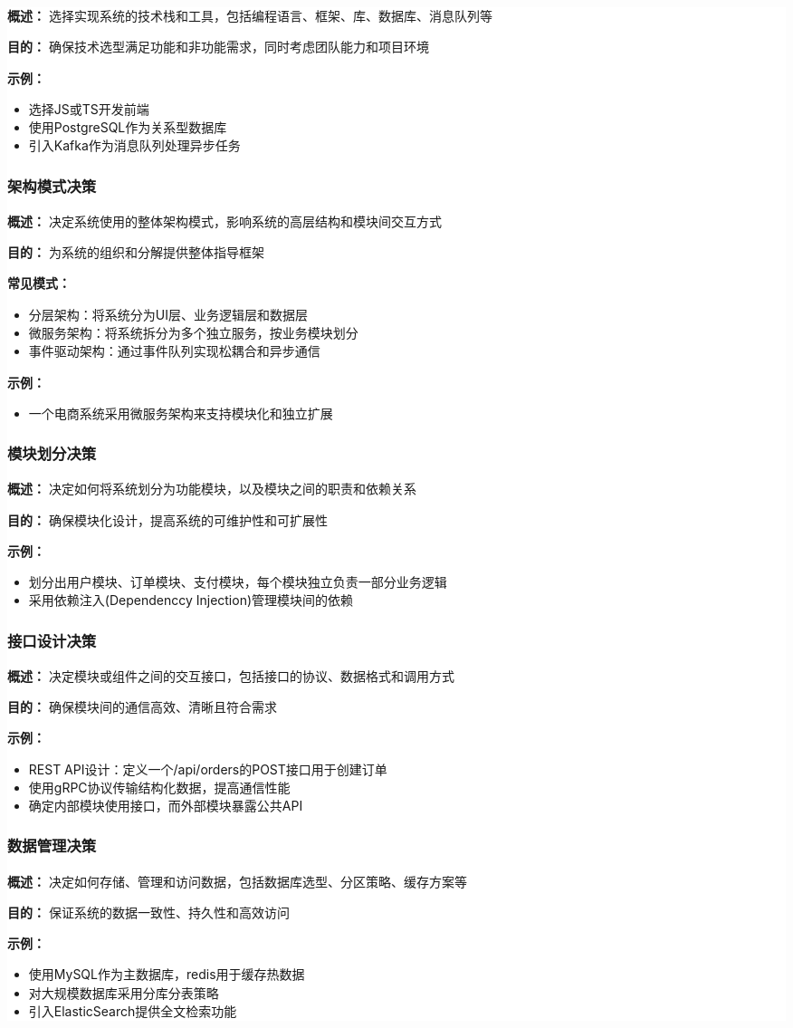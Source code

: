 **概述：** 选择实现系统的技术栈和工具，包括编程语言、框架、库、数据库、消息队列等

**目的：** 确保技术选型满足功能和非功能需求，同时考虑团队能力和项目环境

**示例：**

- 选择JS或TS开发前端
- 使用PostgreSQL作为关系型数据库
- 引入Kafka作为消息队列处理异步任务

### 架构模式决策

**概述：** 决定系统使用的整体架构模式，影响系统的高层结构和模块间交互方式

**目的：** 为系统的组织和分解提供整体指导框架

**常见模式：**

- 分层架构：将系统分为UI层、业务逻辑层和数据层
- 微服务架构：将系统拆分为多个独立服务，按业务模块划分
- 事件驱动架构：通过事件队列实现松耦合和异步通信

**示例：**

- 一个电商系统采用微服务架构来支持模块化和独立扩展

### 模块划分决策

**概述：** 决定如何将系统划分为功能模块，以及模块之间的职责和依赖关系

**目的：** 确保模块化设计，提高系统的可维护性和可扩展性

**示例：**

- 划分出用户模块、订单模块、支付模块，每个模块独立负责一部分业务逻辑
- 采用依赖注入(Dependenccy Injection)管理模块间的依赖

### 接口设计决策

**概述：** 决定模块或组件之间的交互接口，包括接口的协议、数据格式和调用方式

**目的：** 确保模块间的通信高效、清晰且符合需求

**示例：**

- REST API设计：定义一个/api/orders的POST接口用于创建订单
- 使用gRPC协议传输结构化数据，提高通信性能
- 确定内部模块使用接口，而外部模块暴露公共API

### 数据管理决策

**概述：** 决定如何存储、管理和访问数据，包括数据库选型、分区策略、缓存方案等

**目的：** 保证系统的数据一致性、持久性和高效访问

**示例：**

- 使用MySQL作为主数据库，redis用于缓存热数据
- 对大规模数据库采用分库分表策略
- 引入ElasticSearch提供全文检索功能
